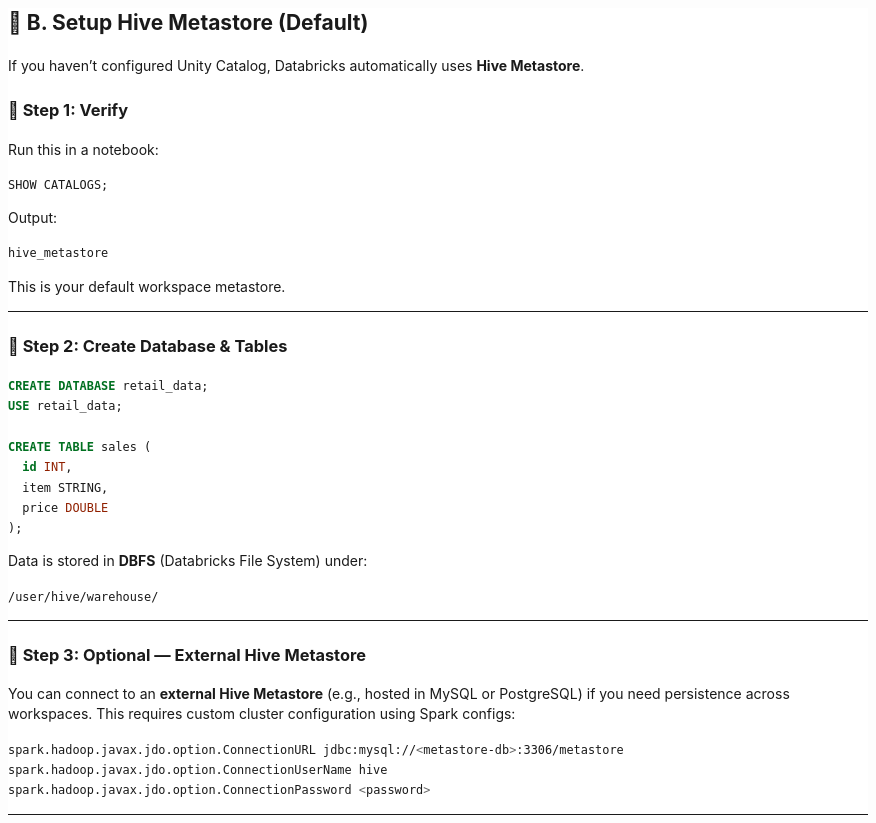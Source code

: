 
## 🐝 B. Setup **Hive Metastore (Default)**

If you haven’t configured Unity Catalog, Databricks automatically uses **Hive Metastore**.

### 🔹 **Step 1: Verify**

Run this in a notebook:

```sql
SHOW CATALOGS;
```

Output:

```
hive_metastore
```

This is your default workspace metastore.

---

### 🔹 **Step 2: Create Database & Tables**

```sql
CREATE DATABASE retail_data;
USE retail_data;

CREATE TABLE sales (
  id INT,
  item STRING,
  price DOUBLE
);
```

Data is stored in **DBFS** (Databricks File System) under:

```
/user/hive/warehouse/
```

---

### 🔹 **Step 3: Optional — External Hive Metastore**

You can connect to an **external Hive Metastore** (e.g., hosted in MySQL or PostgreSQL) if you need persistence across workspaces.
This requires custom cluster configuration using Spark configs:

```bash
spark.hadoop.javax.jdo.option.ConnectionURL jdbc:mysql://<metastore-db>:3306/metastore
spark.hadoop.javax.jdo.option.ConnectionUserName hive
spark.hadoop.javax.jdo.option.ConnectionPassword <password>
```

---
